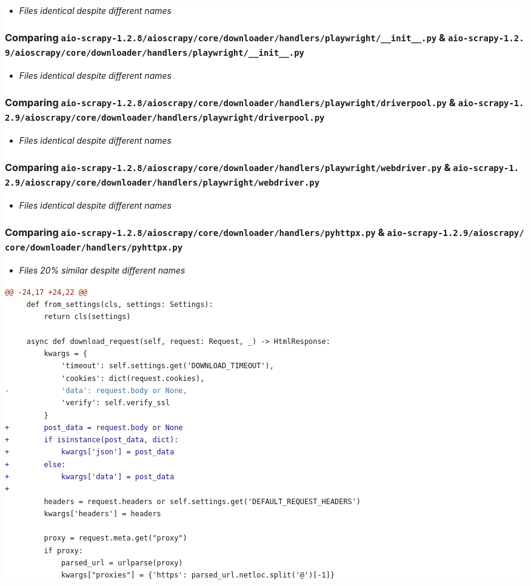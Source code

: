  * *Files identical despite different names*

### Comparing `aio-scrapy-1.2.8/aioscrapy/core/downloader/handlers/playwright/__init__.py` & `aio-scrapy-1.2.9/aioscrapy/core/downloader/handlers/playwright/__init__.py`

 * *Files identical despite different names*

### Comparing `aio-scrapy-1.2.8/aioscrapy/core/downloader/handlers/playwright/driverpool.py` & `aio-scrapy-1.2.9/aioscrapy/core/downloader/handlers/playwright/driverpool.py`

 * *Files identical despite different names*

### Comparing `aio-scrapy-1.2.8/aioscrapy/core/downloader/handlers/playwright/webdriver.py` & `aio-scrapy-1.2.9/aioscrapy/core/downloader/handlers/playwright/webdriver.py`

 * *Files identical despite different names*

### Comparing `aio-scrapy-1.2.8/aioscrapy/core/downloader/handlers/pyhttpx.py` & `aio-scrapy-1.2.9/aioscrapy/core/downloader/handlers/pyhttpx.py`

 * *Files 20% similar despite different names*

```diff
@@ -24,17 +24,22 @@
     def from_settings(cls, settings: Settings):
         return cls(settings)
 
     async def download_request(self, request: Request, _) -> HtmlResponse:
         kwargs = {
             'timeout': self.settings.get('DOWNLOAD_TIMEOUT'),
             'cookies': dict(request.cookies),
-            'data': request.body or None,
             'verify': self.verify_ssl
         }
+        post_data = request.body or None
+        if isinstance(post_data, dict):
+            kwargs['json'] = post_data
+        else:
+            kwargs['data'] = post_data
+
         headers = request.headers or self.settings.get('DEFAULT_REQUEST_HEADERS')
         kwargs['headers'] = headers
 
         proxy = request.meta.get("proxy")
         if proxy:
             parsed_url = urlparse(proxy)
             kwargs["proxies"] = {'https': parsed_url.netloc.split('@')[-1]}
```
